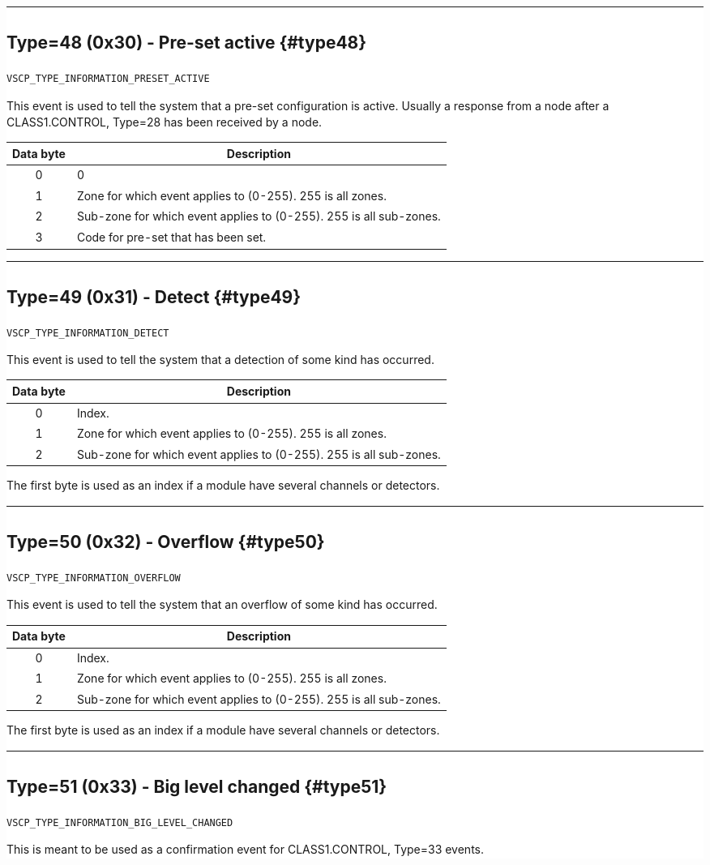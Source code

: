 ----

## Type=48 (0x30) - Pre-set active {#type48}
    VSCP_TYPE_INFORMATION_PRESET_ACTIVE
This event is used to tell the system that a pre-set configuration is active. Usually a response from a node after a CLASS1.CONTROL, Type=28 has been received by a node.

 | Data byte | Description                                                        | 
 | :---------: | -----------                                                        | 
 | 0         | 0                                                                  | 
 | 1         | Zone for which event applies to (0-255). 255 is all zones.         | 
 | 2         | Sub-zone for which event applies to (0-255). 255 is all sub-zones. | 
 | 3         | Code for pre-set that has been set.                                | 

----

## Type=49 (0x31) - Detect {#type49}
    VSCP_TYPE_INFORMATION_DETECT
This event is used to tell the system that a detection of some kind has occurred. 

 | Data byte | Description                                                        | 
 | :---------: | -----------                                                        | 
 | 0         | Index.                                                             | 
 | 1         | Zone for which event applies to (0-255). 255 is all zones.         | 
 | 2         | Sub-zone for which event applies to (0-255). 255 is all sub-zones. | 

The first byte is used as an index if a module have several channels or detectors. 

----

## Type=50 (0x32) - Overflow {#type50}
    VSCP_TYPE_INFORMATION_OVERFLOW
This event is used to tell the system that an overflow of some kind has occurred. 

 | Data byte | Description                                                        | 
 | :---------: | -----------                                                        | 
 | 0         | Index.                                                             | 
 | 1         | Zone for which event applies to (0-255). 255 is all zones.         | 
 | 2         | Sub-zone for which event applies to (0-255). 255 is all sub-zones. | 

The first byte is used as an index if a module have several channels or detectors.

----

## Type=51 (0x33) - Big level changed {#type51}
    VSCP_TYPE_INFORMATION_BIG_LEVEL_CHANGED
This is meant to be used as a confirmation event for CLASS1.CONTROL, Type=33 events.
